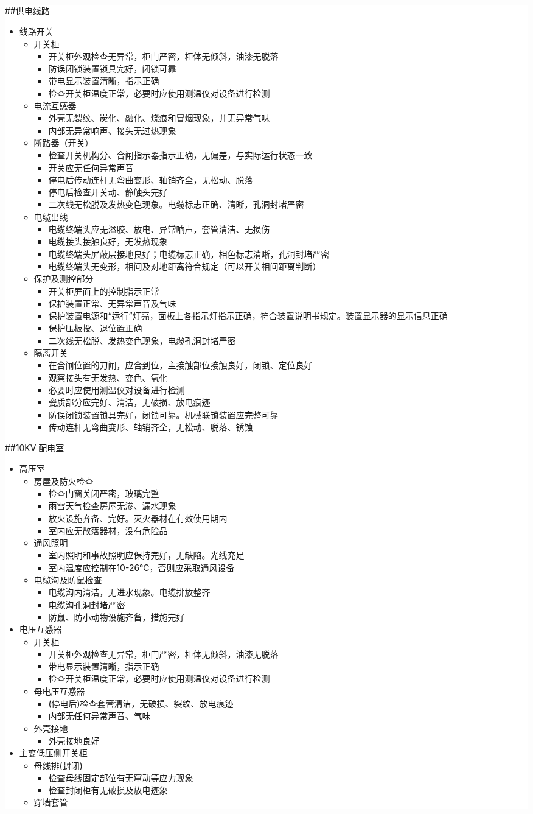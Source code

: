 ##供电线路
- 线路开关
	- 开关柜
		- 开关柜外观检查无异常，柜门严密，柜体无倾斜，油漆无脱落
		- 防误闭锁装置锁具完好，闭锁可靠
		- 带电显示装置清晰，指示正确
		- 检查开关柜温度正常，必要时应使用测温仪对设备进行检测
	- 电流互感器
		- 外壳无裂纹、炭化、融化、烧痕和冒烟现象，并无异常气味
		- 内部无异常响声、接头无过热现象
	- 断路器（开关）
		- 检查开关机构分、合闸指示器指示正确，无偏差，与实际运行状态一致
		- 开关应无任何异常声音
		- 停电后传动连杆无弯曲变形、轴销齐全，无松动、脱落
		- 停电后检查开关动、静触头完好
		- 二次线无松脱及发热变色现象。电缆标志正确、清晰，孔洞封堵严密
	- 电缆出线
		- 电缆终端头应无溢胶、放电、异常响声，套管清洁、无损伤
		- 电缆接头接触良好，无发热现象
		- 电缆终端头屏蔽层接地良好；电缆标志正确，相色标志清晰，孔洞封堵严密
		- 电缆终端头无变形，相间及对地距离符合规定（可以开关相间距离判断）
	- 保护及测控部分
		- 开关柜屏面上的控制指示正常
		- 保护装置正常、无异常声音及气味
		- 保护装置电源和“运行”灯亮，面板上各指示灯指示正确，符合装置说明书规定。装置显示器的显示信息正确
		- 保护压板投、退位置正确
		- 二次线无松脱、发热变色现象，电缆孔洞封堵严密
	- 隔离开关
		- 在合闸位置的刀闸，应合到位，主接触部位接触良好，闭锁、定位良好
		- 观察接头有无发热、变色、氧化
		- 必要时应使用测温仪对设备进行检测
		- 瓷质部分应完好、清洁，无破损、放电痕迹
		- 防误闭锁装置锁具完好，闭锁可靠。机械联锁装置应完整可靠
		- 传动连杆无弯曲变形、轴销齐全，无松动、脱落、锈蚀

##10KV 配电室
- 高压室
	- 房屋及防火检查
		- 检查门窗关闭严密，玻璃完整
		- 雨雪天气检查房屋无渗、漏水现象
		- 放火设施齐备、完好。灭火器材在有效使用期内
		- 室内应无散落器材，没有危险品
	- 通风照明
		- 室内照明和事故照明应保持完好，无缺陷。光线充足
		- 室内温度应控制在10-26℃，否则应采取通风设备
	- 电缆沟及防鼠检查
		- 电缆沟内清洁，无进水现象。电缆排放整齐
		- 电缆沟孔洞封堵严密
		- 防鼠、防小动物设施齐备，措施完好
- 电压互感器
	- 开关柜
		- 开关柜外观检查无异常，柜门严密，柜体无倾斜，油漆无脱落
		- 带电显示装置清晰，指示正确
		- 检查开关柜温度正常，必要时应使用测温仪对设备进行检测
	- 母电压互感器
		- (停电后)检查套管清洁，无破损、裂纹、放电痕迹
		- 内部无任何异常声音、气味
	- 外壳接地
		- 外壳接地良好
- 主变低压侧开关柜
	- 母线排(封闭)
		- 检查母线固定部位有无窜动等应力现象
		- 检查封闭柜有无破损及放电迹象
	- 穿墙套管